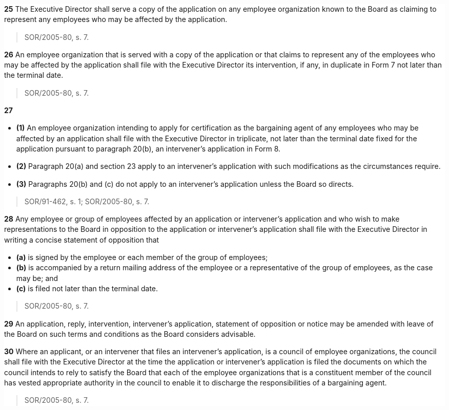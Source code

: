 


**25** The Executive Director shall serve a copy of the application on any employee organization known to the Board as claiming to represent any employees who may be affected by the application.
> SOR/2005-80, s. 7.




**26** An employee organization that is served with a copy of the application or that claims to represent any of the employees who may be affected by the application shall file with the Executive Director its intervention, if any, in duplicate in Form 7 not later than the terminal date.
> SOR/2005-80, s. 7.




**27** 

- **(1)** An employee organization intending to apply for certification as the bargaining agent of any employees who may be affected by an application shall file with the Executive Director in triplicate, not later than the terminal date fixed for the application pursuant to paragraph 20(b), an intervener’s application in Form 8.

- **(2)** Paragraph 20(a) and section 23 apply to an intervener’s application with such modifications as the circumstances require.

- **(3)** Paragraphs 20(b) and (c) do not apply to an intervener’s application unless the Board so directs.
> SOR/91-462, s. 1; SOR/2005-80, s. 7.




**28** Any employee or group of employees affected by an application or intervener’s application and who wish to make representations to the Board in opposition to the application or intervener’s application shall file with the Executive Director in writing a concise statement of opposition that
- **(a)** is signed by the employee or each member of the group of employees;
- **(b)** is accompanied by a return mailing address of the employee or a representative of the group of employees, as the case may be; and
- **(c)** is filed not later than the terminal date.
> SOR/2005-80, s. 7.




**29** An application, reply, intervention, intervener’s application, statement of opposition or notice may be amended with leave of the Board on such terms and conditions as the Board considers advisable.



**30** Where an applicant, or an intervener that files an intervener’s application, is a council of employee organizations, the council shall file with the Executive Director at the time the application or intervener’s application is filed the documents on which the council intends to rely to satisfy the Board that each of the employee organizations that is a constituent member of the council has vested appropriate authority in the council to enable it to discharge the responsibilities of a bargaining agent.
> SOR/2005-80, s. 7.



